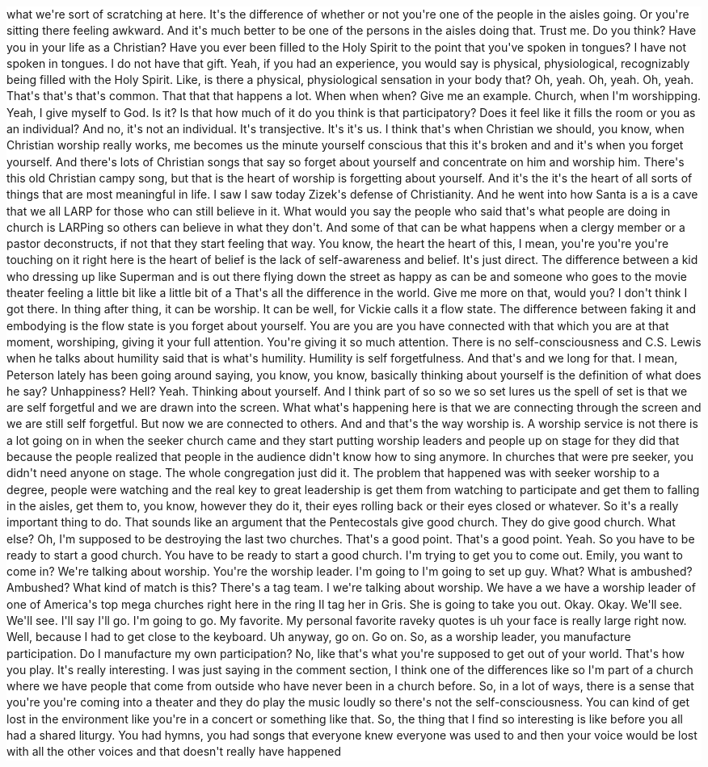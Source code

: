 what we're sort of scratching at here. It's the difference of whether or not you're one of the people in the aisles going. Or you're sitting there feeling awkward. And it's much better to be one of the persons in the aisles doing that. Trust me. Do you think? Have you in your life as a Christian? Have you ever been filled to the Holy Spirit to the point that you've spoken in tongues? I have not spoken in tongues. I do not have that gift. Yeah, if you had an experience, you would say is physical, physiological, recognizably being filled with the Holy Spirit. Like, is there a physical, physiological sensation in your body that? Oh, yeah. Oh, yeah. Oh, yeah. That's that's that's common. That that that happens a lot. When when when? Give me an example. Church, when I'm worshipping. Yeah, I give myself to God. Is it? Is that how much of it do you think is that participatory? Does it feel like it fills the room or you as an individual? And no, it's not an individual. It's transjective. It's it's us. I think that's when Christian we should, you know, when Christian worship really works, me becomes us the minute yourself conscious that this it's broken and and it's when you forget yourself. And there's lots of Christian songs that say so forget about yourself and concentrate on him and worship him. There's this old Christian campy song, but that is the heart of worship is forgetting about yourself. And it's the it's the heart of all sorts of things that are most meaningful in life. I saw I saw today Zizek's defense of Christianity. And he went into how Santa is a is a cave that we all LARP for those who can still believe in it. What would you say the people who said that's what people are doing in church is LARPing so others can believe in what they don't. And some of that can be what happens when a clergy member or a pastor deconstructs, if not that they start feeling that way. You know, the heart the heart of this, I mean, you're you're you're touching on it right here is the heart of belief is the lack of self-awareness and belief. It's just direct. The difference between a kid who dressing up like Superman and is out there flying down the street as happy as can be and someone who goes to the movie theater feeling a little bit like a little bit of a That's all the difference in the world. Give me more on that, would you? I don't think I got there. In thing after thing, it can be worship. It can be well, for Vickie calls it a flow state. The difference between faking it and embodying is the flow state is you forget about yourself. You are you are you have connected with that which you are at that moment, worshiping, giving it your full attention. You're giving it so much attention. There is no self-consciousness and C.S. Lewis when he talks about humility said that is what's humility. Humility is self forgetfulness. And that's and we long for that. I mean, Peterson lately has been going around saying, you know, you know, basically thinking about yourself is the definition of what does he say? Unhappiness? Hell? Yeah. Thinking about yourself. And I think part of so so we so set lures us the spell of set is that we are self forgetful and we are drawn into the screen. What what's happening here is that we are connecting through the screen and we are still self forgetful. But now we are connected to others. And and that's the way worship is. A worship service is not there is a lot going on in when the seeker church came and they start putting worship leaders and people up on stage for they did that because the people realized that people in the audience didn't know how to sing anymore. In churches that were pre seeker, you didn't need anyone on stage. The whole congregation just did it. The problem that happened was with seeker worship to a degree, people were watching and the real key to great leadership is get them from watching to participate and get them to falling in the aisles, get them to, you know, however they do it, their eyes rolling back or their eyes closed or whatever. So it's a really important thing to do. That sounds like an argument that the Pentecostals give good church. They do give good church. What else? Oh, I'm supposed to be destroying the last two churches. That's a good point. That's a good point. Yeah. So you have to be ready to start a good church. You have to be ready to start a good church. I'm trying to get you to come out. Emily, you want to come in? We're talking about worship. You're the worship leader. I'm going to I'm going to set up guy. What? What is ambushed? Ambushed? What kind of match is this? There's a tag team. I we're talking about worship. We have a we have a worship leader of one of America's top mega churches right here in the ring II tag her in Gris. She is going to take you out. Okay. Okay. We'll see. We'll see. I'll say I'll go. I'm going to go. My favorite. My personal favorite raveky quotes is uh your face is really large right now. Well, because I had to get close to the keyboard. Uh anyway, go on. Go on. So, as a worship leader, you manufacture participation. Do I manufacture my own participation? No, like that's what you're supposed to get out of your world. That's how you play. It's really interesting. I was just saying in the comment section, I think one of the differences like so I'm part of a church where we have people that come from outside who have never been in a church before. So, in a lot of ways, there is a sense that you're you're coming into a theater and they do play the music loudly so there's not the self-consciousness. You can kind of get lost in the environment like you're in a concert or something like that. So, the thing that I find so interesting is like before you all had a shared liturgy. You had hymns, you had songs that everyone knew everyone was used to and then your voice would be lost with all the other voices and that doesn't really have happened